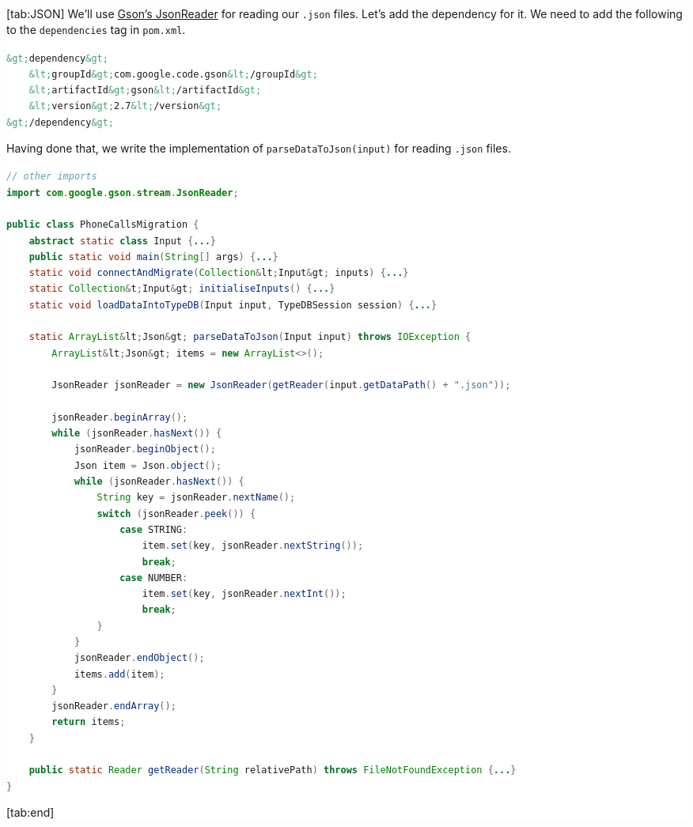 [tab:JSON]
We’ll use [Gson’s JsonReader](https://google.github.io/gson/apidocs/com/google/gson/stream/JsonReader.html) for reading our `.json` files. Let’s add the dependency for it. We need to add the following to the `dependencies` tag in `pom.xml`.

```xml
&gt;dependency&gt;
	&lt;groupId&gt;com.google.code.gson&lt;/groupId&gt;
  	&lt;artifactId&gt;gson&lt;/artifactId&gt;
  	&lt;version&gt;2.7&lt;/version&gt;
&gt;/dependency&gt;
```

Having done that, we write the implementation of `parseDataToJson(input)` for reading `.json` files.


```java
// other imports
import com.google.gson.stream.JsonReader;

public class PhoneCallsMigration {
    abstract static class Input {...}
    public static void main(String[] args) {...}
    static void connectAndMigrate(Collection&lt;Input&gt; inputs) {...}
    static Collection&t;Input&gt; initialiseInputs() {...}
    static void loadDataIntoTypeDB(Input input, TypeDBSession session) {...}

    static ArrayList&lt;Json&gt; parseDataToJson(Input input) throws IOException {
        ArrayList&lt;Json&gt; items = new ArrayList<>();

        JsonReader jsonReader = new JsonReader(getReader(input.getDataPath() + ".json"));

        jsonReader.beginArray();
        while (jsonReader.hasNext()) {
            jsonReader.beginObject();
            Json item = Json.object();
            while (jsonReader.hasNext()) {
                String key = jsonReader.nextName();
                switch (jsonReader.peek()) {
                    case STRING:
                        item.set(key, jsonReader.nextString());
                        break;
                    case NUMBER:
                        item.set(key, jsonReader.nextInt());
                        break;
                }
            }
            jsonReader.endObject();
            items.add(item);
        }
        jsonReader.endArray();
        return items;
    }

    public static Reader getReader(String relativePath) throws FileNotFoundException {...}
}
```
[tab:end]
